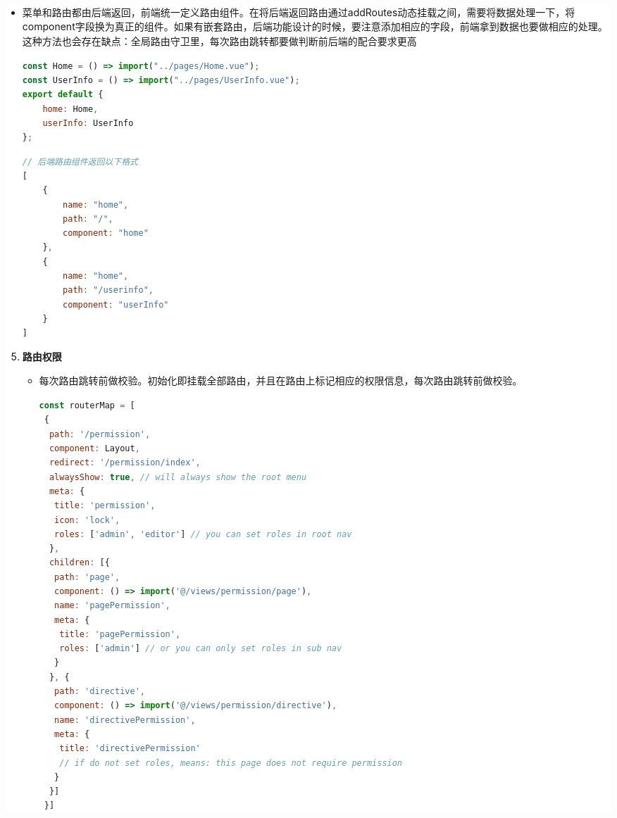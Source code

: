    - 菜单和路由都由后端返回，前端统一定义路由组件。在将后端返回路由通过addRoutes动态挂载之间，需要将数据处理一下，将component字段换为真正的组件。如果有嵌套路由，后端功能设计的时候，要注意添加相应的字段，前端拿到数据也要做相应的处理。这种方法也会存在缺点：全局路由守卫里，每次路由跳转都要做判断前后端的配合要求更高

     ```js
     const Home = () => import("../pages/Home.vue");
     const UserInfo = () => import("../pages/UserInfo.vue");
     export default {
         home: Home,
         userInfo: UserInfo
     };
     ```

     ```js
     // 后端路由组件返回以下格式
     [
         {
             name: "home",
             path: "/",
             component: "home"
         },
         {
             name: "home",
             path: "/userinfo",
             component: "userInfo"
         }
     ]
     ```

5. **路由权限**

   - 每次路由跳转前做校验。初始化即挂载全部路由，并且在路由上标记相应的权限信息，每次路由跳转前做校验。

     ```js
     const routerMap = [
      {
       path: '/permission',
       component: Layout,
       redirect: '/permission/index',
       alwaysShow: true, // will always show the root menu
       meta: {
        title: 'permission',
        icon: 'lock',
        roles: ['admin', 'editor'] // you can set roles in root nav
       },
       children: [{
        path: 'page',
        component: () => import('@/views/permission/page'),
        name: 'pagePermission',
        meta: {
         title: 'pagePermission',
         roles: ['admin'] // or you can only set roles in sub nav
        }
       }, {
        path: 'directive',
        component: () => import('@/views/permission/directive'),
        name: 'directivePermission',
        meta: {
         title: 'directivePermission'
         // if do not set roles, means: this page does not require permission
        }
       }]
      }]
     ```
